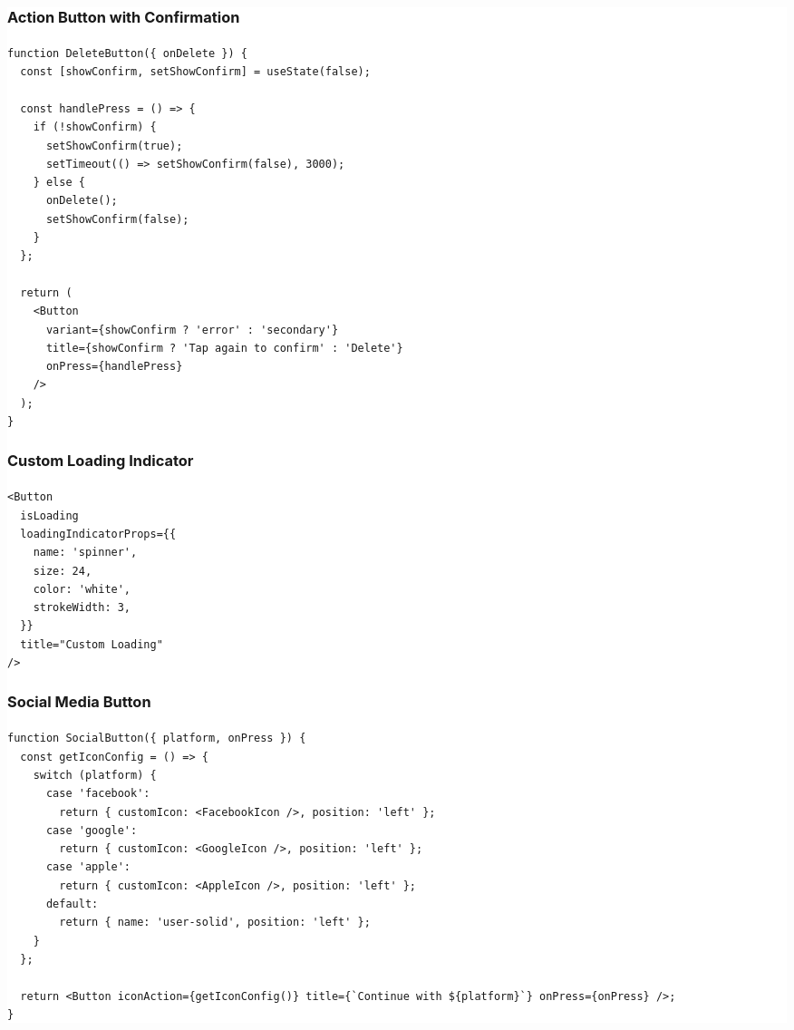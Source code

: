 ### Action Button with Confirmation

```tsx
function DeleteButton({ onDelete }) {
  const [showConfirm, setShowConfirm] = useState(false);

  const handlePress = () => {
    if (!showConfirm) {
      setShowConfirm(true);
      setTimeout(() => setShowConfirm(false), 3000);
    } else {
      onDelete();
      setShowConfirm(false);
    }
  };

  return (
    <Button
      variant={showConfirm ? 'error' : 'secondary'}
      title={showConfirm ? 'Tap again to confirm' : 'Delete'}
      onPress={handlePress}
    />
  );
}
```

### Custom Loading Indicator

```tsx
<Button
  isLoading
  loadingIndicatorProps={{
    name: 'spinner',
    size: 24,
    color: 'white',
    strokeWidth: 3,
  }}
  title="Custom Loading"
/>
```

### Social Media Button

```tsx
function SocialButton({ platform, onPress }) {
  const getIconConfig = () => {
    switch (platform) {
      case 'facebook':
        return { customIcon: <FacebookIcon />, position: 'left' };
      case 'google':
        return { customIcon: <GoogleIcon />, position: 'left' };
      case 'apple':
        return { customIcon: <AppleIcon />, position: 'left' };
      default:
        return { name: 'user-solid', position: 'left' };
    }
  };

  return <Button iconAction={getIconConfig()} title={`Continue with ${platform}`} onPress={onPress} />;
}
```
